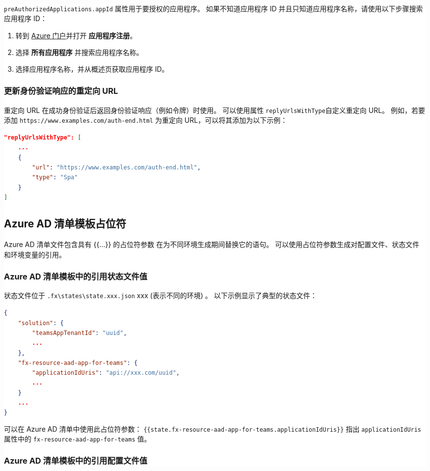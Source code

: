 `preAuthorizedApplications.appId` 属性用于要授权的应用程序。 如果不知道应用程序 ID 并且只知道应用程序名称，请使用以下步骤搜索应用程序 ID：

1. 转到 [Azure 门户](https://portal.azure.com/#blade/Microsoft_AAD_IAM/ActiveDirectoryMenuBlade/RegisteredApps)并打开 **应用程序注册**。

1. 选择 **所有应用程序** 并搜索应用程序名称。

1. 选择应用程序名称，并从概述页获取应用程序 ID。

### <a name="update-redirect-url-for-authentication-response"></a>更新身份验证响应的重定向 URL

  重定向 URL 在成功身份验证后返回身份验证响应（例如令牌）时使用。 可以使用属性 `replyUrlsWithType`自定义重定向 URL。 例如，若要添加 `https://www.examples.com/auth-end.html` 为重定向 URL，可以将其添加为以下示例：

``` JSON
"replyUrlsWithType": [
    ...
    {
        "url": "https://www.examples.com/auth-end.html",
        "type": "Spa"
    }
]
```

## <a name="azure-ad-manifest-template-placeholders"></a>Azure AD 清单模板占位符

Azure AD 清单文件包含具有 {{...}} 的占位符参数 在为不同环境生成期间替换它的语句。 可以使用占位符参数生成对配置文件、状态文件和环境变量的引用。

### <a name="reference-state-file-values-in-azure-ad-manifest-template"></a>Azure AD 清单模板中的引用状态文件值

状态文件位于 `.fx\states\state.xxx.json` xxx (表示不同的环境) 。 以下示例显示了典型的状态文件：

``` JSON
{
    "solution": {
        "teamsAppTenantId": "uuid",
        ...
    },
    "fx-resource-aad-app-for-teams": {
        "applicationIdUris": "api://xxx.com/uuid",
        ...
    }
    ...
}
```

可以在 Azure AD 清单中使用此占位符参数： `{{state.fx-resource-aad-app-for-teams.applicationIdUris}}` 指出 `applicationIdUris` 属性中的 `fx-resource-aad-app-for-teams` 值。

### <a name="reference-config-file-values-in-azure-ad-manifest-template"></a>Azure AD 清单模板中的引用配置文件值
